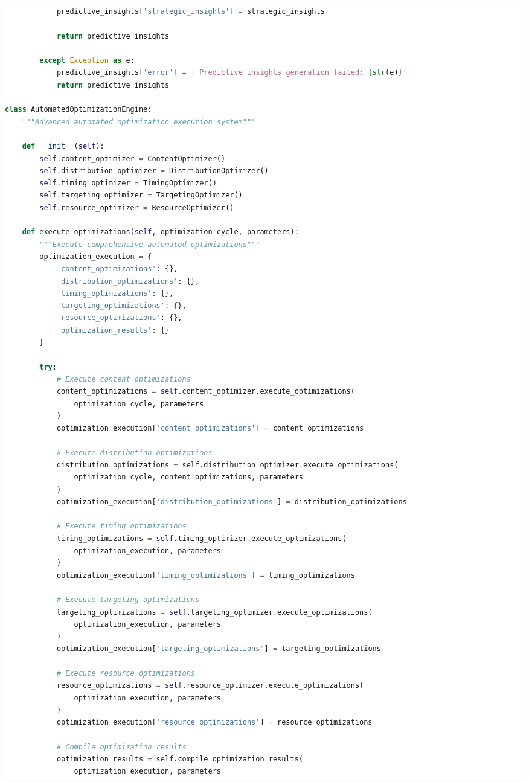 ```python
            predictive_insights['strategic_insights'] = strategic_insights
            
            return predictive_insights
            
        except Exception as e:
            predictive_insights['error'] = f'Predictive insights generation failed: {str(e)}'
            return predictive_insights

class AutomatedOptimizationEngine:
    """Advanced automated optimization execution system"""
    
    def __init__(self):
        self.content_optimizer = ContentOptimizer()
        self.distribution_optimizer = DistributionOptimizer()
        self.timing_optimizer = TimingOptimizer()
        self.targeting_optimizer = TargetingOptimizer()
        self.resource_optimizer = ResourceOptimizer()
    
    def execute_optimizations(self, optimization_cycle, parameters):
        """Execute comprehensive automated optimizations"""
        optimization_execution = {
            'content_optimizations': {},
            'distribution_optimizations': {},
            'timing_optimizations': {},
            'targeting_optimizations': {},
            'resource_optimizations': {},
            'optimization_results': {}
        }
        
        try:
            # Execute content optimizations
            content_optimizations = self.content_optimizer.execute_optimizations(
                optimization_cycle, parameters
            )
            optimization_execution['content_optimizations'] = content_optimizations
            
            # Execute distribution optimizations
            distribution_optimizations = self.distribution_optimizer.execute_optimizations(
                optimization_cycle, content_optimizations, parameters
            )
            optimization_execution['distribution_optimizations'] = distribution_optimizations
            
            # Execute timing optimizations
            timing_optimizations = self.timing_optimizer.execute_optimizations(
                optimization_execution, parameters
            )
            optimization_execution['timing_optimizations'] = timing_optimizations
            
            # Execute targeting optimizations
            targeting_optimizations = self.targeting_optimizer.execute_optimizations(
                optimization_execution, parameters
            )
            optimization_execution['targeting_optimizations'] = targeting_optimizations
            
            # Execute resource optimizations
            resource_optimizations = self.resource_optimizer.execute_optimizations(
                optimization_execution, parameters
            )
            optimization_execution['resource_optimizations'] = resource_optimizations
            
            # Compile optimization results
            optimization_results = self.compile_optimization_results(
                optimization_execution, parameters
```